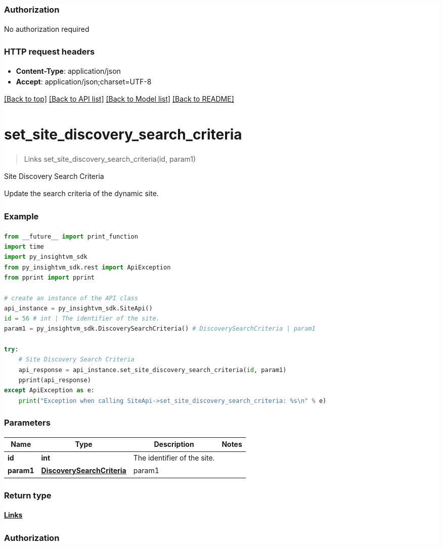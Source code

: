 ### Authorization

No authorization required

### HTTP request headers

 - **Content-Type**: application/json
 - **Accept**: application/json;charset=UTF-8

[[Back to top]](#) [[Back to API list]](../README.md#documentation-for-api-endpoints) [[Back to Model list]](../README.md#documentation-for-models) [[Back to README]](../README.md)

# **set_site_discovery_search_criteria**
> Links set_site_discovery_search_criteria(id, param1)

Site Discovery Search Criteria

Update the search criteria of the dynamic site.

### Example
```python
from __future__ import print_function
import time
import py_insightvm_sdk
from py_insightvm_sdk.rest import ApiException
from pprint import pprint

# create an instance of the API class
api_instance = py_insightvm_sdk.SiteApi()
id = 56 # int | The identifier of the site.
param1 = py_insightvm_sdk.DiscoverySearchCriteria() # DiscoverySearchCriteria | param1

try:
    # Site Discovery Search Criteria
    api_response = api_instance.set_site_discovery_search_criteria(id, param1)
    pprint(api_response)
except ApiException as e:
    print("Exception when calling SiteApi->set_site_discovery_search_criteria: %s\n" % e)
```

### Parameters

Name | Type | Description  | Notes
------------- | ------------- | ------------- | -------------
 **id** | **int**| The identifier of the site. | 
 **param1** | [**DiscoverySearchCriteria**](DiscoverySearchCriteria.md)| param1 | 

### Return type

[**Links**](Links.md)

### Authorization
